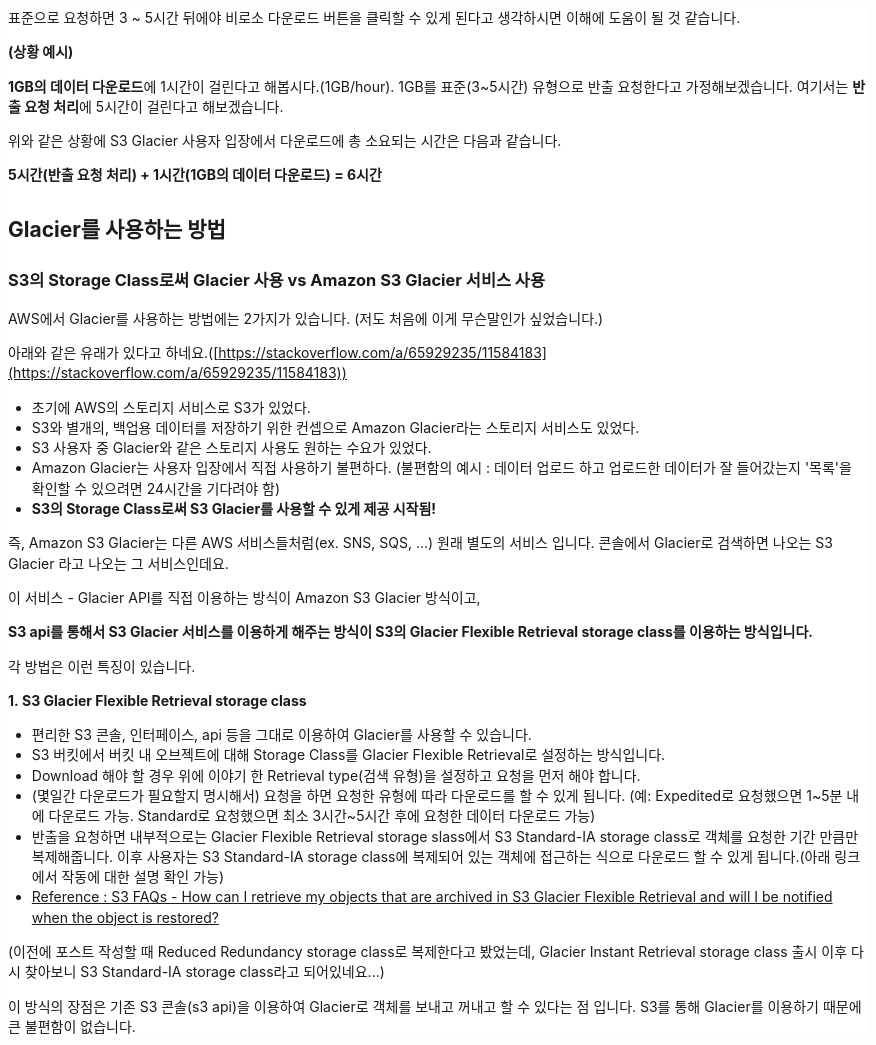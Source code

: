 표준으로 요청하면 3 ~ 5시간 뒤에야 비로소 다운로드 버튼을 클릭할 수 있게 된다고 생각하시면 이해에 도움이 될 것 같습니다.

**(상황 예시)**

**1GB의 데이터 다운로드**에 1시간이 걸린다고 해봅시다.(1GB/hour). 1GB를 표준(3~5시간) 유형으로 반출 요청한다고 가정해보겠습니다.
여기서는 **반출 요청 처리**에 5시간이 걸린다고 해보겠습니다.

위와 같은 상황에 S3 Glacier 사용자 입장에서 다운로드에 총 소요되는 시간은 다음과 같습니다.

**5시간(반출 요청 처리) + 1시간(1GB의 데이터 다운로드) = 6시간**

## **Glacier를 사용하는 방법**

### **S3의 Storage Class로써 Glacier 사용 vs Amazon S3 Glacier 서비스 사용**

AWS에서 Glacier를 사용하는 방법에는 2가지가 있습니다. (저도 처음에 이게 무슨말인가 싶었습니다.)

아래와 같은 유래가 있다고 하네요.([https://stackoverflow.com/a/65929235/11584183](https://stackoverflow.com/a/65929235/11584183))

- 초기에 AWS의 스토리지 서비스로 S3가 있었다.
- S3와 별개의, 백업용 데이터를 저장하기 위한 컨셉으로 Amazon Glacier라는 스토리지 서비스도 있었다.
- S3 사용자 중 Glacier와 같은 스토리지 사용도 원하는 수요가 있었다.
- Amazon Glacier는 사용자 입장에서 직접 사용하기 불편하다. (불편함의 예시 : 데이터 업로드 하고 업로드한 데이터가 잘 들어갔는지 '목록'을 확인할 수 있으려면 24시간을 기다려야 함)
- **S3의 Storage Class로써 S3 Glacier를 사용할 수 있게 제공 시작됨!**

즉, Amazon S3 Glacier는 다른 AWS 서비스들처럼(ex. SNS, SQS, ...) 원래 별도의 서비스 입니다. 콘솔에서 Glacier로 검색하면 나오는 S3 Glacier 라고 나오는 그 서비스인데요.

이 서비스 - Glacier API를 직접 이용하는 방식이 Amazon S3 Glacier 방식이고,

**S3 api를 통해서 S3 Glacier 서비스를 이용하게 해주는 방식이 S3의 Glacier Flexible Retrieval storage class를 이용하는 방식입니다.**

각 방법은 이런 특징이 있습니다.

**1. S3 Glacier Flexible Retrieval storage class**

- 편리한 S3 콘솔, 인터페이스, api 등을 그대로 이용하여 Glacier를 사용할 수 있습니다.
- S3 버킷에서 버킷 내 오브젝트에 대해 Storage Class를 Glacier Flexible Retrieval로 설정하는 방식입니다.
- Download 해야 할 경우 위에 이야기 한 Retrieval type(검색 유형)을 설정하고 요청을 먼저 해야 합니다.
- (몇일간 다운로드가 필요할지 명시해서) 요청을 하면 요청한 유형에 따라 다운로드를 할 수 있게 됩니다. (예: Expedited로 요청했으면 1~5분 내에 다운로드 가능. Standard로 요청했으면 최소 3시간~5시간 후에 요청한 데이터 다운로드 가능)
- 반출을 요청하면 내부적으로는 Glacier Flexible Retrieval storage slass에서 S3 Standard-IA storage class로 객체를 요청한 기간 만큼만 복제해줍니다. 이후 사용자는 S3 Standard-IA storage class에 복제되어 있는 객체에 접근하는 식으로 다운로드 할 수 있게 됩니다.(아래 링크에서 작동에 대한 설명 확인 가능)
- [Reference : S3 FAQs - How can I retrieve my objects that are archived in S3 Glacier Flexible Retrieval and will I be notified when the object is restored?](https://aws.amazon.com/s3/faqs/#Storage_Classes)

(이전에 포스트 작성할 때 Reduced Redundancy storage class로 복제한다고 봤었는데, Glacier Instant Retrieval storage class 출시 이후 다시 찾아보니 S3 Standard-IA storage class라고 되어있네요...)

이 방식의 장점은 기존 S3 콘솔(s3 api)을 이용하여 Glacier로 객체를 보내고 꺼내고 할 수 있다는 점 입니다. S3를 통해 Glacier를 이용하기 때문에 큰 불편함이 없습니다.
